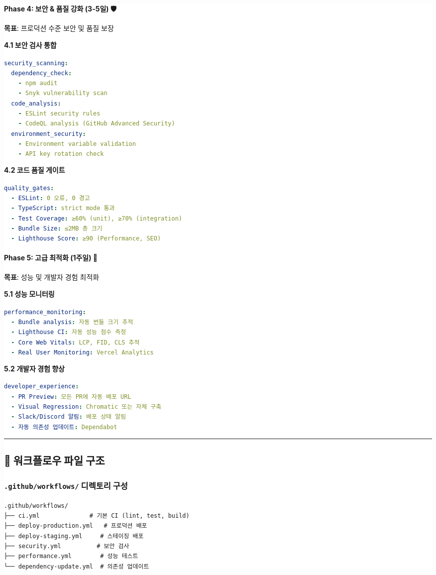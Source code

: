#### **Phase 4: 보안 & 품질 강화 (3-5일)** 🛡️
**목표**: 프로덕션 수준 보안 및 품질 보장

**4.1 보안 검사 통합**
```yaml
security_scanning:
  dependency_check: 
    - npm audit
    - Snyk vulnerability scan
  code_analysis:
    - ESLint security rules
    - CodeQL analysis (GitHub Advanced Security)
  environment_security:
    - Environment variable validation
    - API key rotation check
```

**4.2 코드 품질 게이트**
```yaml
quality_gates:
  - ESLint: 0 오류, 0 경고
  - TypeScript: strict mode 통과
  - Test Coverage: ≥60% (unit), ≥70% (integration)
  - Bundle Size: ≤2MB 총 크기
  - Lighthouse Score: ≥90 (Performance, SEO)
```

#### **Phase 5: 고급 최적화 (1주일)** 🚀
**목표**: 성능 및 개발자 경험 최적화

**5.1 성능 모니터링**
```yaml
performance_monitoring:
  - Bundle analysis: 자동 번들 크기 추적
  - Lighthouse CI: 자동 성능 점수 측정
  - Core Web Vitals: LCP, FID, CLS 추적
  - Real User Monitoring: Vercel Analytics
```

**5.2 개발자 경험 향상**
```yaml
developer_experience:
  - PR Preview: 모든 PR에 자동 배포 URL
  - Visual Regression: Chromatic 또는 자체 구축
  - Slack/Discord 알림: 배포 상태 알림
  - 자동 의존성 업데이트: Dependabot
```

---

## 📂 **워크플로우 파일 구조**

### **`.github/workflows/` 디렉토리 구성**
```
.github/workflows/
├── ci.yml              # 기본 CI (lint, test, build)
├── deploy-production.yml   # 프로덕션 배포
├── deploy-staging.yml     # 스테이징 배포
├── security.yml          # 보안 검사
├── performance.yml        # 성능 테스트
└── dependency-update.yml  # 의존성 업데이트
```
